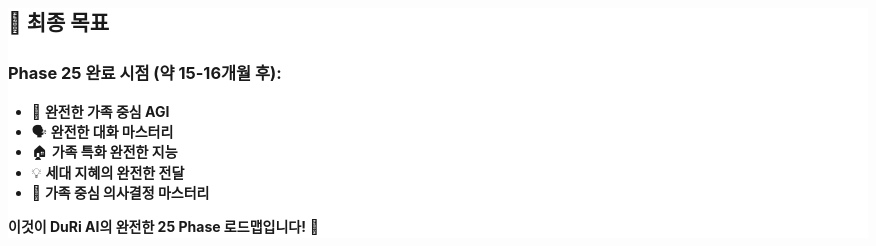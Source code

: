 
## 🎉 최종 목표

### **Phase 25 완료 시점 (약 15-16개월 후):**
- 🧠 **완전한 가족 중심 AGI**
- 🗣️ **완전한 대화 마스터리**
- 🏠 **가족 특화 완전한 지능**
- 💡 **세대 지혜의 완전한 전달**
- 🎯 **가족 중심 의사결정 마스터리**

**이것이 DuRi AI의 완전한 25 Phase 로드맵입니다!** 🚀 